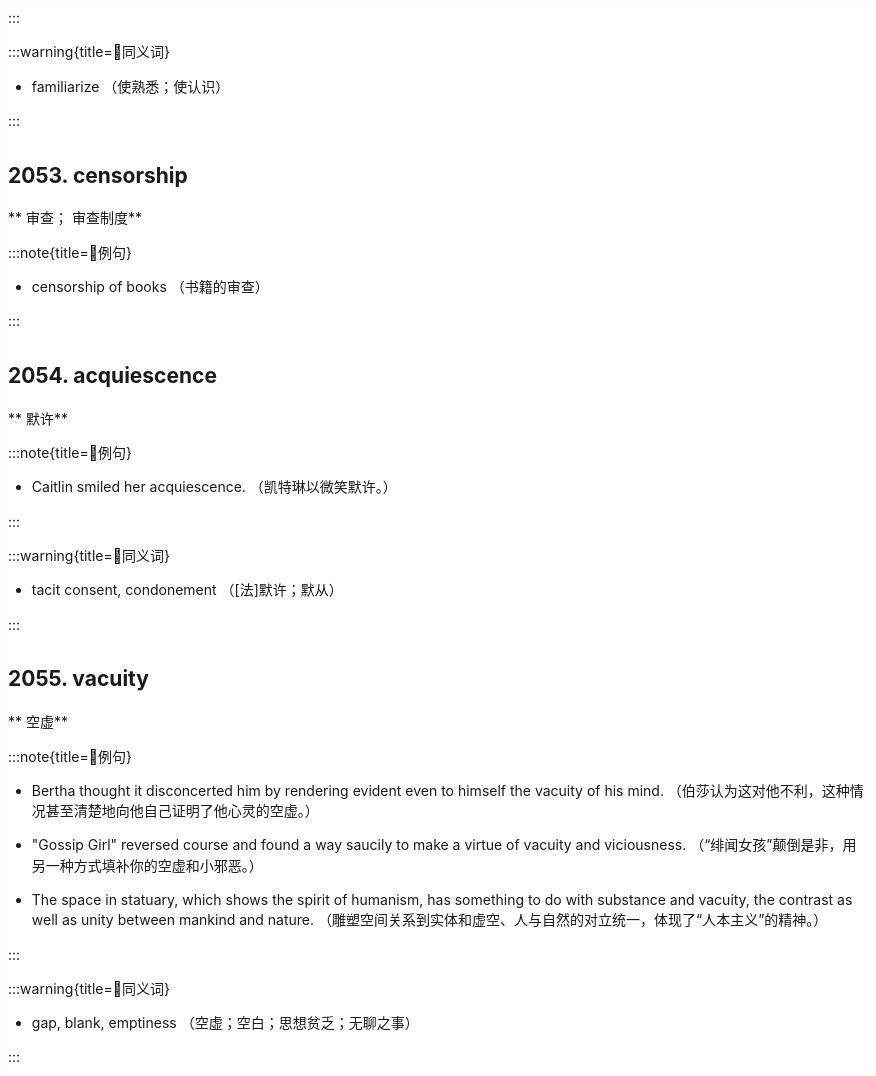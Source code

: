:::

:::warning{title=🤔同义词}

- familiarize （使熟悉；使认识）

:::


## 2053. censorship

** 审查； 审查制度**

:::note{title=🎤例句}

- censorship of books （书籍的审查）

:::

## 2054. acquiescence

** 默许**

:::note{title=🎤例句}

- Caitlin smiled her acquiescence. （凯特琳以微笑默许。）

:::

:::warning{title=🤔同义词}

- tacit consent, condonement （[法]默许；默从）

:::


## 2055. vacuity

** 空虚**

:::note{title=🎤例句}

- Bertha thought it disconcerted him by rendering evident even to himself the vacuity of his mind. （伯莎认为这对他不利，这种情况甚至清楚地向他自己证明了他心灵的空虚。）

- "Gossip Girl" reversed course and found a way saucily to make a virtue of vacuity and viciousness. （“绯闻女孩”颠倒是非，用另一种方式填补你的空虚和小邪恶。）

- The space in statuary, which shows the spirit of humanism, has something to do with substance and vacuity, the contrast as well as unity between mankind and nature. （雕塑空间关系到实体和虚空、人与自然的对立统一，体现了“人本主义”的精神。）

:::

:::warning{title=🤔同义词}

- gap, blank, emptiness （空虚；空白；思想贫乏；无聊之事）

:::

